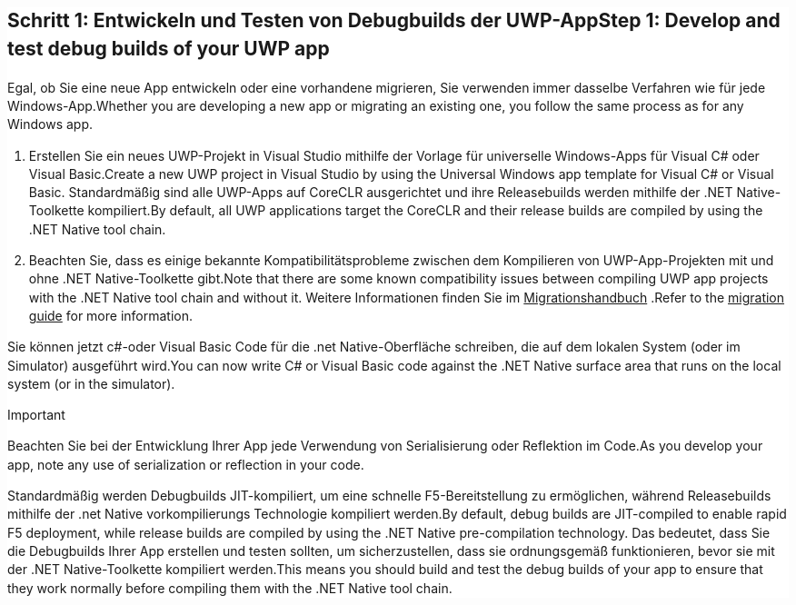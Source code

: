 <a name="Step1"></a>

## <a name="step-1-develop-and-test-debug-builds-of-your-uwp-app"></a><span data-ttu-id="7681a-110">Schritt 1: Entwickeln und Testen von Debugbuilds der UWP-App</span><span class="sxs-lookup"><span data-stu-id="7681a-110">Step 1: Develop and test debug builds of your UWP app</span></span>

<span data-ttu-id="7681a-111">Egal, ob Sie eine neue App entwickeln oder eine vorhandene migrieren, Sie verwenden immer dasselbe Verfahren wie für jede Windows-App.</span><span class="sxs-lookup"><span data-stu-id="7681a-111">Whether you are developing a new app or migrating an existing one, you follow the same process as for any Windows app.</span></span>

1. <span data-ttu-id="7681a-112">Erstellen Sie ein neues UWP-Projekt in Visual Studio mithilfe der Vorlage für universelle Windows-Apps für Visual C# oder Visual Basic.</span><span class="sxs-lookup"><span data-stu-id="7681a-112">Create a new UWP project in Visual Studio by using the Universal Windows app template for Visual C# or Visual Basic.</span></span> <span data-ttu-id="7681a-113">Standardmäßig sind alle UWP-Apps auf CoreCLR ausgerichtet und ihre Releasebuilds werden mithilfe der .NET Native-Toolkette kompiliert.</span><span class="sxs-lookup"><span data-stu-id="7681a-113">By default, all UWP applications target the CoreCLR and their release builds are compiled by using the .NET Native tool chain.</span></span>

2. <span data-ttu-id="7681a-114">Beachten Sie, dass es einige bekannte Kompatibilitätsprobleme zwischen dem Kompilieren von UWP-App-Projekten mit und ohne .NET Native-Toolkette gibt.</span><span class="sxs-lookup"><span data-stu-id="7681a-114">Note that there are some known compatibility issues between compiling UWP app projects with the .NET Native tool chain and without it.</span></span> <span data-ttu-id="7681a-115">Weitere Informationen finden Sie im [Migrationshandbuch](migrating-your-windows-store-app-to-net-native.md) .</span><span class="sxs-lookup"><span data-stu-id="7681a-115">Refer to the [migration guide](migrating-your-windows-store-app-to-net-native.md) for more information.</span></span>

<span data-ttu-id="7681a-116">Sie können jetzt c#-oder Visual Basic Code für die .net Native-Oberfläche schreiben, die auf dem lokalen System (oder im Simulator) ausgeführt wird.</span><span class="sxs-lookup"><span data-stu-id="7681a-116">You can now write C# or Visual Basic code against the .NET Native surface area that runs on the local system (or in the simulator).</span></span>

> [!IMPORTANT]
> <span data-ttu-id="7681a-117">Beachten Sie bei der Entwicklung Ihrer App jede Verwendung von Serialisierung oder Reflektion im Code.</span><span class="sxs-lookup"><span data-stu-id="7681a-117">As you develop your app, note any use of serialization or reflection in your code.</span></span>

<span data-ttu-id="7681a-118">Standardmäßig werden Debugbuilds JIT-kompiliert, um eine schnelle F5-Bereitstellung zu ermöglichen, während Releasebuilds mithilfe der .net Native vorkompilierungs Technologie kompiliert werden.</span><span class="sxs-lookup"><span data-stu-id="7681a-118">By default, debug builds are JIT-compiled to enable rapid F5 deployment, while release builds are compiled by using the .NET Native pre-compilation technology.</span></span> <span data-ttu-id="7681a-119">Das bedeutet, dass Sie die Debugbuilds Ihrer App erstellen und testen sollten, um sicherzustellen, dass sie ordnungsgemäß funktionieren, bevor sie mit der .NET Native-Toolkette kompiliert werden.</span><span class="sxs-lookup"><span data-stu-id="7681a-119">This means you should build and test the debug builds of your app to ensure that they work normally before compiling them with the .NET Native tool chain.</span></span>

<a name="Step2"></a>
